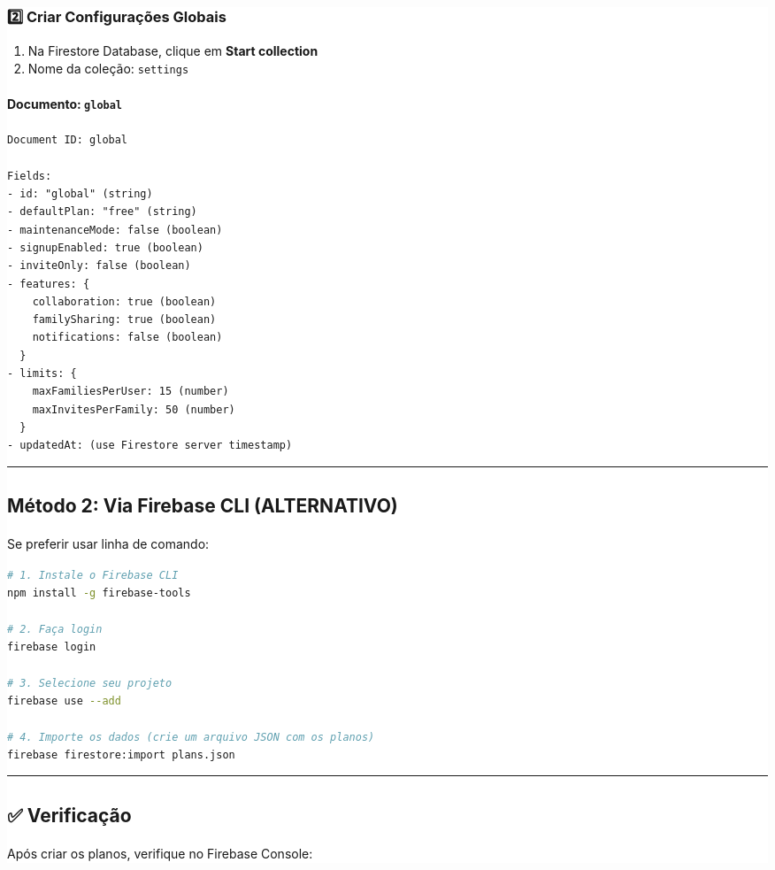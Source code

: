 
### 2️⃣ Criar Configurações Globais

1. Na Firestore Database, clique em **Start collection**
2. Nome da coleção: `settings`

#### Documento: `global`
```
Document ID: global

Fields:
- id: "global" (string)
- defaultPlan: "free" (string)
- maintenanceMode: false (boolean)
- signupEnabled: true (boolean)
- inviteOnly: false (boolean)
- features: {
    collaboration: true (boolean)
    familySharing: true (boolean)
    notifications: false (boolean)
  }
- limits: {
    maxFamiliesPerUser: 15 (number)
    maxInvitesPerFamily: 50 (number)
  }
- updatedAt: (use Firestore server timestamp)
```

---

## Método 2: Via Firebase CLI (ALTERNATIVO)

Se preferir usar linha de comando:

```bash
# 1. Instale o Firebase CLI
npm install -g firebase-tools

# 2. Faça login
firebase login

# 3. Selecione seu projeto
firebase use --add

# 4. Importe os dados (crie um arquivo JSON com os planos)
firebase firestore:import plans.json
```

---

## ✅ Verificação

Após criar os planos, verifique no Firebase Console:
